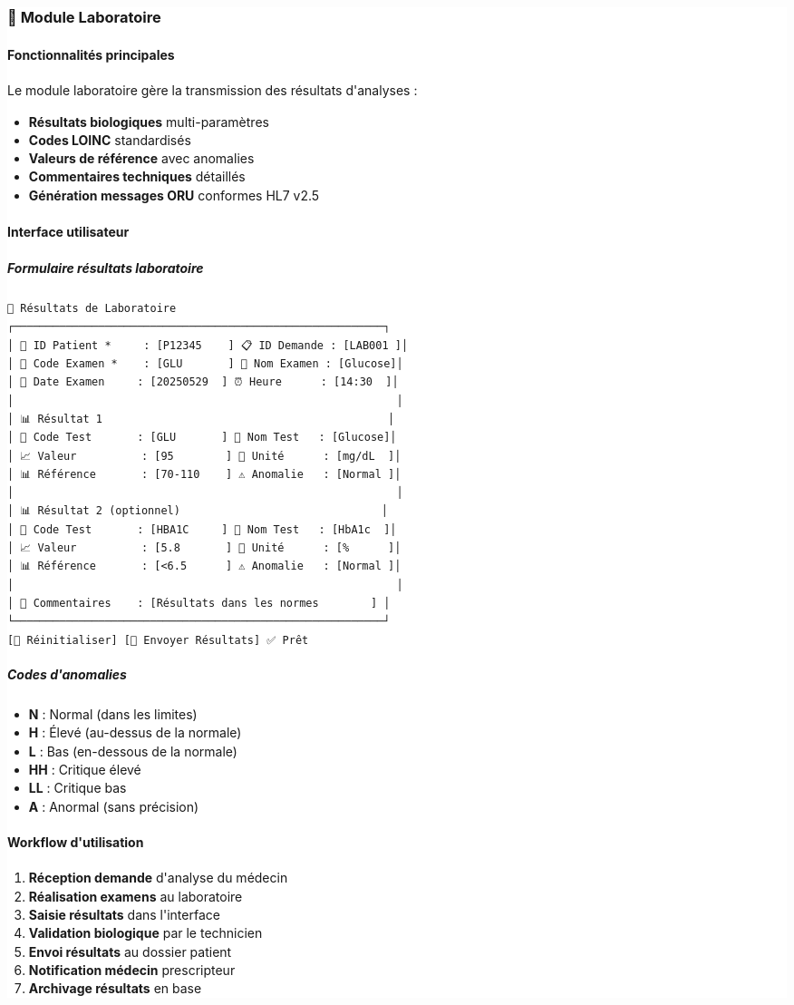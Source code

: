 ### 🔬 **Module Laboratoire**

#### Fonctionnalités principales
Le module laboratoire gère la transmission des résultats d'analyses :
- **Résultats biologiques** multi-paramètres
- **Codes LOINC** standardisés
- **Valeurs de référence** avec anomalies
- **Commentaires techniques** détaillés
- **Génération messages ORU** conformes HL7 v2.5

#### Interface utilisateur

##### Formulaire résultats laboratoire
```
🔬 Résultats de Laboratoire
┌─────────────────────────────────────────────────────────┐
│ 👤 ID Patient *     : [P12345    ] 📋 ID Demande : [LAB001 ]│
│ 🧪 Code Examen *    : [GLU       ] 📝 Nom Examen : [Glucose]│
│ 📅 Date Examen     : [20250529  ] ⏰ Heure      : [14:30  ]│
│                                                           │
│ 📊 Résultat 1                                            │
│ 🔬 Code Test       : [GLU       ] 📝 Nom Test   : [Glucose]│
│ 📈 Valeur          : [95        ] 📏 Unité      : [mg/dL  ]│
│ 📊 Référence       : [70-110    ] ⚠️ Anomalie   : [Normal ]│
│                                                           │
│ 📊 Résultat 2 (optionnel)                               │
│ 🔬 Code Test       : [HBA1C     ] 📝 Nom Test   : [HbA1c  ]│
│ 📈 Valeur          : [5.8       ] 📏 Unité      : [%      ]│
│ 📊 Référence       : [<6.5      ] ⚠️ Anomalie   : [Normal ]│
│                                                           │
│ 📝 Commentaires    : [Résultats dans les normes        ] │
└─────────────────────────────────────────────────────────┘
[🔄 Réinitialiser] [🚀 Envoyer Résultats] ✅ Prêt
```

##### Codes d'anomalies
- **N** : Normal (dans les limites)
- **H** : Élevé (au-dessus de la normale)
- **L** : Bas (en-dessous de la normale)
- **HH** : Critique élevé
- **LL** : Critique bas
- **A** : Anormal (sans précision)

#### Workflow d'utilisation
1. **Réception demande** d'analyse du médecin
2. **Réalisation examens** au laboratoire
3. **Saisie résultats** dans l'interface
4. **Validation biologique** par le technicien
5. **Envoi résultats** au dossier patient
6. **Notification médecin** prescripteur
7. **Archivage résultats** en base
